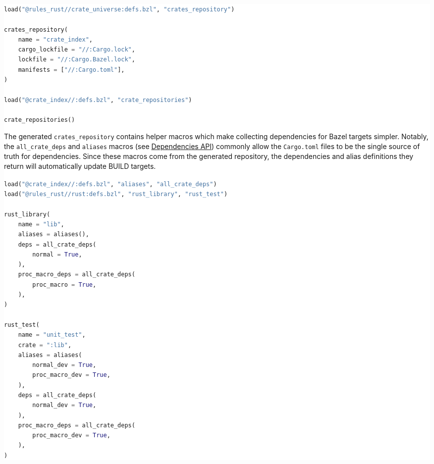 ```python
load("@rules_rust//crate_universe:defs.bzl", "crates_repository")

crates_repository(
    name = "crate_index",
    cargo_lockfile = "//:Cargo.lock",
    lockfile = "//:Cargo.Bazel.lock",
    manifests = ["//:Cargo.toml"],
)

load("@crate_index//:defs.bzl", "crate_repositories")

crate_repositories()
```

The generated `crates_repository` contains helper macros which make collecting dependencies for Bazel targets simpler.
Notably, the `all_crate_deps` and `aliases` macros (see [Dependencies API](#dependencies-api)) commonly allow the
`Cargo.toml` files to be the single source of truth for dependencies. Since these macros come from the generated
repository, the dependencies and alias definitions they return will automatically update BUILD targets.

```python
load("@crate_index//:defs.bzl", "aliases", "all_crate_deps")
load("@rules_rust//rust:defs.bzl", "rust_library", "rust_test")

rust_library(
    name = "lib",
    aliases = aliases(),
    deps = all_crate_deps(
        normal = True,
    ),
    proc_macro_deps = all_crate_deps(
        proc_macro = True,
    ),
)

rust_test(
    name = "unit_test",
    crate = ":lib",
    aliases = aliases(
        normal_dev = True,
        proc_macro_dev = True,
    ),
    deps = all_crate_deps(
        normal_dev = True,
    ),
    proc_macro_deps = all_crate_deps(
        proc_macro_dev = True,
    ),
)
```


[cw]: https://doc.rust-lang.org/book/ch14-03-cargo-workspaces.html
[cc]: https://docs.bazel.build/versions/main/be/c-cpp.html
[proto]: https://rules-proto-grpc.com/en/latest/lang/rust.html
[ra]: https://rust-analyzer.github.io/
[sd]: https://doc.rust-lang.org/cargo/reference/specifying-dependencies.html
[rv]: https://doc.rust-lang.org/cargo/reference/resolver.html#resolver-versions